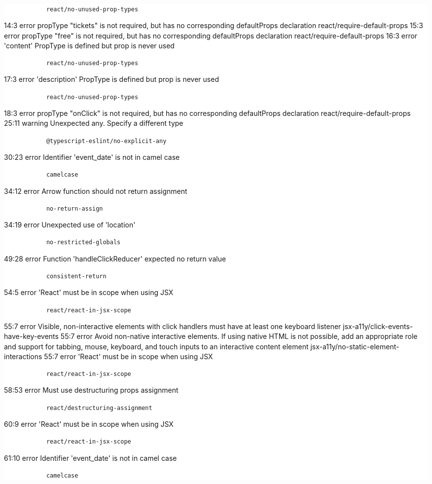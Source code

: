                 react/no-unused-prop-types

14:3 error propType "tickets" is not required, but has no corresponding defaultProps declaration
react/require-default-props
15:3 error propType "free" is not required, but has no corresponding defaultProps declaration
react/require-default-props
16:3 error 'content' PropType is defined but prop is never used

                react/no-unused-prop-types

17:3 error 'description' PropType is defined but prop is never used

                react/no-unused-prop-types

18:3 error propType "onClick" is not required, but has no corresponding defaultProps declaration
react/require-default-props
25:11 warning Unexpected any. Specify a different type

                @typescript-eslint/no-explicit-any

30:23 error Identifier 'event_date' is not in camel case

                camelcase

34:12 error Arrow function should not return assignment

                no-return-assign

34:19 error Unexpected use of 'location'

                no-restricted-globals

49:28 error Function 'handleClickReducer' expected no return value

                consistent-return

54:5 error 'React' must be in scope when using JSX

                react/react-in-jsx-scope

55:7 error Visible, non-interactive elements with click handlers must have at least one keyboard listener
jsx-a11y/click-events-have-key-events
55:7 error Avoid non-native interactive elements. If using native HTML is not possible, add an appropriate role and support for tabbing, mouse, keyboard, and touch inputs to an interactive content element jsx-a11y/no-static-element-interactions
55:7 error 'React' must be in scope when using JSX

                react/react-in-jsx-scope

58:53 error Must use destructuring props assignment

                react/destructuring-assignment

60:9 error 'React' must be in scope when using JSX

                react/react-in-jsx-scope

61:10 error Identifier 'event_date' is not in camel case

                camelcase
